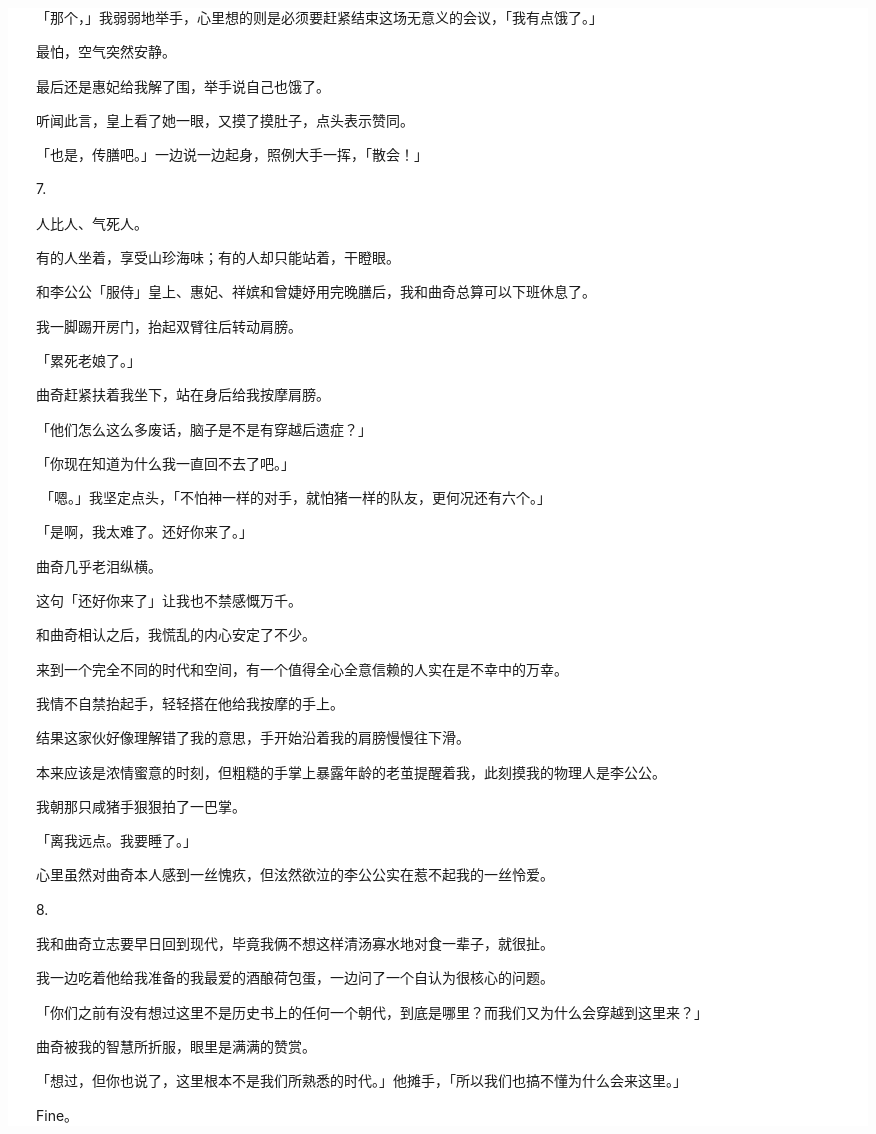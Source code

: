 &emsp;&emsp;「那个，」我弱弱地举手，心里想的则是必须要赶紧结束这场无意义的会议，「我有点饿了。」  
  
&emsp;&emsp;最怕，空气突然安静。  
  
&emsp;&emsp;最后还是惠妃给我解了围，举手说自己也饿了。  
  
&emsp;&emsp;听闻此言，皇上看了她一眼，又摸了摸肚子，点头表示赞同。  
  
&emsp;&emsp;「也是，传膳吧。」一边说一边起身，照例大手一挥，「散会！」  
  
&emsp;&emsp;7.  
  
&emsp;&emsp;人比人、气死人。  
  
&emsp;&emsp;有的人坐着，享受山珍海味；有的人却只能站着，干瞪眼。  
  
&emsp;&emsp;和李公公「服侍」皇上、惠妃、祥嫔和曾婕妤用完晚膳后，我和曲奇总算可以下班休息了。  
  
&emsp;&emsp;我一脚踢开房门，抬起双臂往后转动肩膀。  
  
&emsp;&emsp;「累死老娘了。」  
  
&emsp;&emsp;曲奇赶紧扶着我坐下，站在身后给我按摩肩膀。  
  
&emsp;&emsp;「他们怎么这么多废话，脑子是不是有穿越后遗症？」  
  
&emsp;&emsp;「你现在知道为什么我一直回不去了吧。」  
  
&emsp;&emsp; 「嗯。」我坚定点头，「不怕神一样的对手，就怕猪一样的队友，更何况还有六个。」  
  
&emsp;&emsp;「是啊，我太难了。还好你来了。」  
  
&emsp;&emsp;曲奇几乎老泪纵横。  
  
&emsp;&emsp;这句「还好你来了」让我也不禁感慨万千。  
  
&emsp;&emsp;和曲奇相认之后，我慌乱的内心安定了不少。  
  
&emsp;&emsp;来到一个完全不同的时代和空间，有一个值得全心全意信赖的人实在是不幸中的万幸。  
  
&emsp;&emsp;我情不自禁抬起手，轻轻搭在他给我按摩的手上。  
  
&emsp;&emsp;结果这家伙好像理解错了我的意思，手开始沿着我的肩膀慢慢往下滑。  
  
&emsp;&emsp;本来应该是浓情蜜意的时刻，但粗糙的手掌上暴露年龄的老茧提醒着我，此刻摸我的物理人是李公公。  
  
&emsp;&emsp;我朝那只咸猪手狠狠拍了一巴掌。  
  
&emsp;&emsp;「离我远点。我要睡了。」  
  
&emsp;&emsp;心里虽然对曲奇本人感到一丝愧疚，但泫然欲泣的李公公实在惹不起我的一丝怜爱。  
  
&emsp;&emsp;8.  
  
&emsp;&emsp;我和曲奇立志要早日回到现代，毕竟我俩不想这样清汤寡水地对食一辈子，就很扯。  
  
&emsp;&emsp;我一边吃着他给我准备的我最爱的酒酿荷包蛋，一边问了一个自认为很核心的问题。  
  
&emsp;&emsp;「你们之前有没有想过这里不是历史书上的任何一个朝代，到底是哪里？而我们又为什么会穿越到这里来？」  
  
&emsp;&emsp;曲奇被我的智慧所折服，眼里是满满的赞赏。  
  
&emsp;&emsp;「想过，但你也说了，这里根本不是我们所熟悉的时代。」他摊手，「所以我们也搞不懂为什么会来这里。」  
  
&emsp;&emsp;Fine。  
  